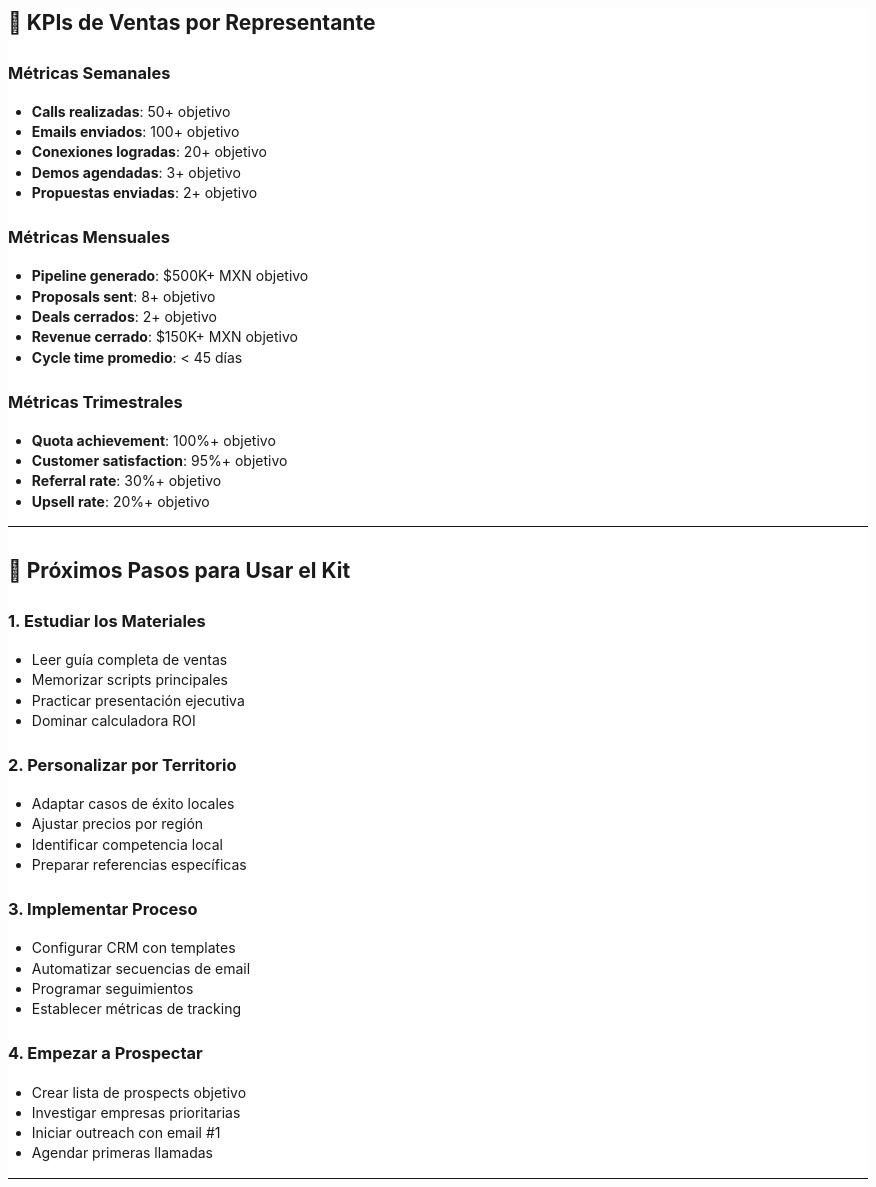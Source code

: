 ## 🎯 **KPIs de Ventas por Representante**

### **Métricas Semanales**
- **Calls realizadas**: 50+ objetivo
- **Emails enviados**: 100+ objetivo  
- **Conexiones logradas**: 20+ objetivo
- **Demos agendadas**: 3+ objetivo
- **Propuestas enviadas**: 2+ objetivo

### **Métricas Mensuales**  
- **Pipeline generado**: $500K+ MXN objetivo
- **Proposals sent**: 8+ objetivo
- **Deals cerrados**: 2+ objetivo
- **Revenue cerrado**: $150K+ MXN objetivo
- **Cycle time promedio**: < 45 días

### **Métricas Trimestrales**
- **Quota achievement**: 100%+ objetivo
- **Customer satisfaction**: 95%+ objetivo
- **Referral rate**: 30%+ objetivo
- **Upsell rate**: 20%+ objetivo

---

## 🚀 **Próximos Pasos para Usar el Kit**

### **1. Estudiar los Materiales**
- Leer guía completa de ventas
- Memorizar scripts principales
- Practicar presentación ejecutiva
- Dominar calculadora ROI

### **2. Personalizar por Territorio**
- Adaptar casos de éxito locales
- Ajustar precios por región
- Identificar competencia local
- Preparar referencias específicas

### **3. Implementar Proceso**
- Configurar CRM con templates
- Automatizar secuencias de email
- Programar seguimientos
- Establecer métricas de tracking

### **4. Empezar a Prospectar**
- Crear lista de prospects objetivo
- Investigar empresas prioritarias  
- Iniciar outreach con email #1
- Agendar primeras llamadas

---